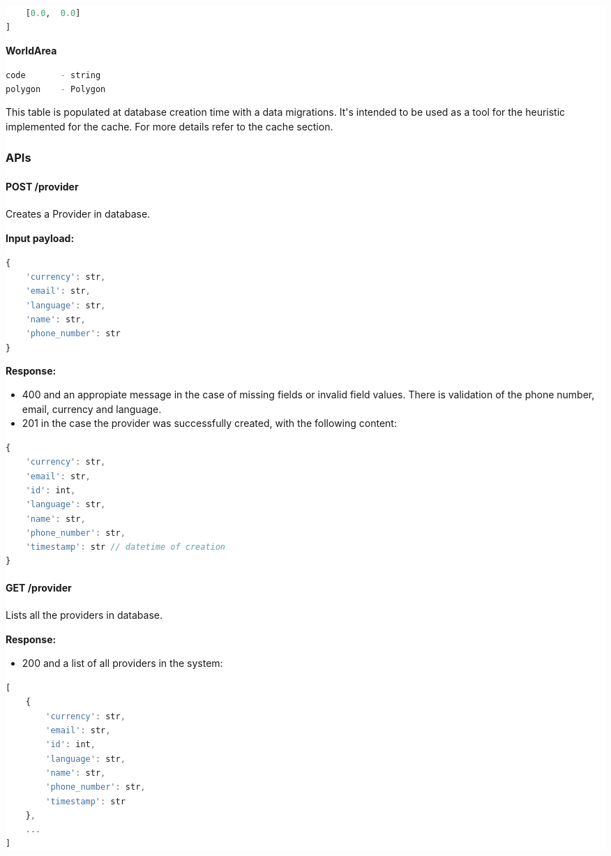 ```python
    [0.0,  0.0]
]
```

**WorldArea**
```sh
code       - string
polygon    - Polygon
```
This table is populated at database creation time with a data migrations. It's intended to be used as a tool for the heuristic implemented for the cache. For more details refer to the cache section.


### APIs

#### **POST /provider** 
Creates a Provider in database.

**Input payload:**
```javascript
{
    'currency': str,
    'email': str,
    'language': str,
    'name': str,
    'phone_number': str
}
```

**Response:**
- 400 and an appropiate message in the case of missing fields or invalid field values. There is validation of the phone number, email, currency and language.
- 201 in the case the provider was successfully created, with the following content:
```javascript
{
    'currency': str,
    'email': str,
    'id': int,
    'language': str,
    'name': str,
    'phone_number': str,
    'timestamp': str // datetime of creation
}
```


#### **GET /provider** 
Lists all the providers in database.

**Response:**
- 200 and a list of all providers in the system:
```javascript
[
    {
        'currency': str,
        'email': str,
        'id': int,
        'language': str,
        'name': str,
        'phone_number': str,
        'timestamp': str
    },
    ...
]
```


   [GeoDjango]: <https://docs.djangoproject.com/en/4.0/ref/contrib/gis/>